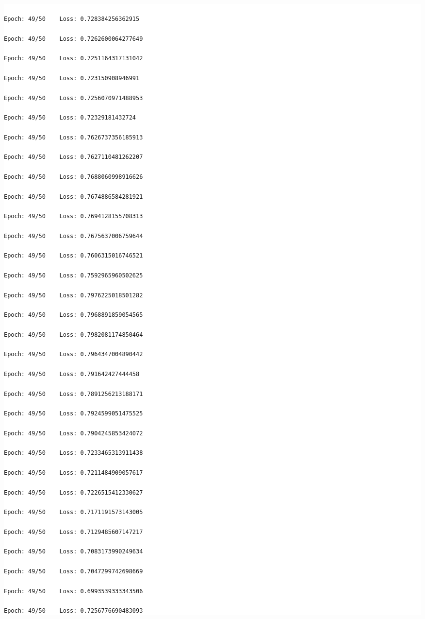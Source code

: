 ```{python}

Epoch: 49/50	Loss: 0.728384256362915

Epoch: 49/50	Loss: 0.7262600064277649

Epoch: 49/50	Loss: 0.7251164317131042

Epoch: 49/50	Loss: 0.723150908946991

Epoch: 49/50	Loss: 0.7256070971488953

Epoch: 49/50	Loss: 0.72329181432724

Epoch: 49/50	Loss: 0.7626737356185913

Epoch: 49/50	Loss: 0.7627110481262207

Epoch: 49/50	Loss: 0.7688060998916626

Epoch: 49/50	Loss: 0.7674886584281921

Epoch: 49/50	Loss: 0.7694128155708313

Epoch: 49/50	Loss: 0.7675637006759644

Epoch: 49/50	Loss: 0.7606315016746521

Epoch: 49/50	Loss: 0.7592965960502625

Epoch: 49/50	Loss: 0.7976225018501282

Epoch: 49/50	Loss: 0.7968891859054565

Epoch: 49/50	Loss: 0.7982081174850464

Epoch: 49/50	Loss: 0.7964347004890442

Epoch: 49/50	Loss: 0.791642427444458

Epoch: 49/50	Loss: 0.7891256213188171

Epoch: 49/50	Loss: 0.7924599051475525

Epoch: 49/50	Loss: 0.7904245853424072

Epoch: 49/50	Loss: 0.7233465313911438

Epoch: 49/50	Loss: 0.7211484909057617

Epoch: 49/50	Loss: 0.7226515412330627

Epoch: 49/50	Loss: 0.7171191573143005

Epoch: 49/50	Loss: 0.7129485607147217

Epoch: 49/50	Loss: 0.7083173990249634

Epoch: 49/50	Loss: 0.7047299742698669

Epoch: 49/50	Loss: 0.6993539333343506

Epoch: 49/50	Loss: 0.7256776690483093

```